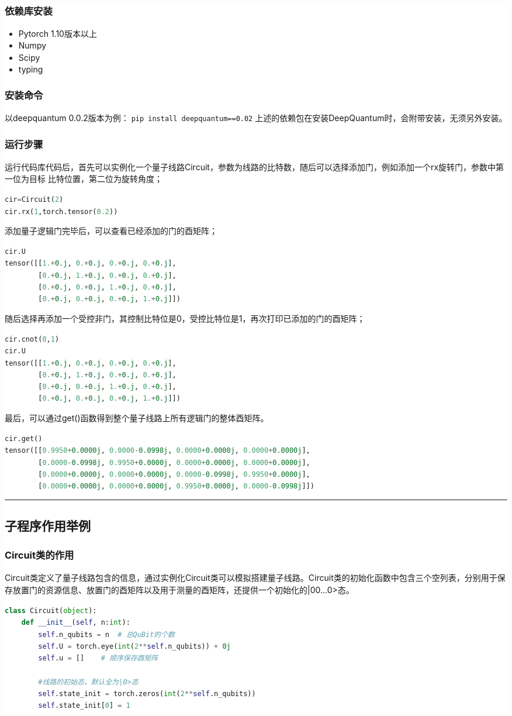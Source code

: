 <span id="1.1"></span>
### 依赖库安装
* Pytorch 1.10版本以上
* Numpy
* Scipy
* typing

### 安装命令
以deepquantum 0.0.2版本为例：
`pip install deepquantum==0.02`
上述的依赖包在安装DeepQuantum时，会附带安装，无须另外安装。

<span id="1.2"></span>
### 运行步骤
运行代码库代码后，首先可以实例化一个量子线路Circuit，参数为线路的比特数，随后可以选择添加门，例如添加一个rx旋转门，参数中第一位为目标	比特位置，第二位为旋转角度；

```python
cir=Circuit(2)
cir.rx(1,torch.tensor(0.2))
```
添加量子逻辑门完毕后，可以查看已经添加的门的酉矩阵；
```python
cir.U
tensor([[1.+0.j, 0.+0.j, 0.+0.j, 0.+0.j],
        [0.+0.j, 1.+0.j, 0.+0.j, 0.+0.j],
        [0.+0.j, 0.+0.j, 1.+0.j, 0.+0.j],
        [0.+0.j, 0.+0.j, 0.+0.j, 1.+0.j]])
```
随后选择再添加一个受控非门，其控制比特位是0，受控比特位是1，再次打印已添加的门的酉矩阵；
```python
cir.cnot(0,1)
cir.U
tensor([[1.+0.j, 0.+0.j, 0.+0.j, 0.+0.j],
        [0.+0.j, 1.+0.j, 0.+0.j, 0.+0.j],
        [0.+0.j, 0.+0.j, 1.+0.j, 0.+0.j],
        [0.+0.j, 0.+0.j, 0.+0.j, 1.+0.j]])

```
最后，可以通过get()函数得到整个量子线路上所有逻辑门的整体酉矩阵。
```python
cir.get()
tensor([[0.9950+0.0000j, 0.0000-0.0998j, 0.0000+0.0000j, 0.0000+0.0000j],
        [0.0000-0.0998j, 0.9950+0.0000j, 0.0000+0.0000j, 0.0000+0.0000j],
        [0.0000+0.0000j, 0.0000+0.0000j, 0.0000-0.0998j, 0.9950+0.0000j],
        [0.0000+0.0000j, 0.0000+0.0000j, 0.9950+0.0000j, 0.0000-0.0998j]])
```

<span id="2"></span>
***
## 子程序作用举例
### Circuit类的作用	
Circuit类定义了量子线路包含的信息，通过实例化Circuit类可以模拟搭建量子线路。Circuit类的初始化函数中包含三个空列表，分别用于保存放置门的资源信息、放置门的酉矩阵以及用于测量的酉矩阵，还提供一个初始化的|00...0>态。
```python
class Circuit(object):
    def __init__(self, n:int):
        self.n_qubits = n  # 总QuBit的个数
        self.U = torch.eye(int(2**self.n_qubits)) + 0j
        self.u = []    # 顺序保存酉矩阵

        #线路的初始态，默认全为|0>态
        self.state_init = torch.zeros(int(2**self.n_qubits))
        self.state_init[0] = 1
```